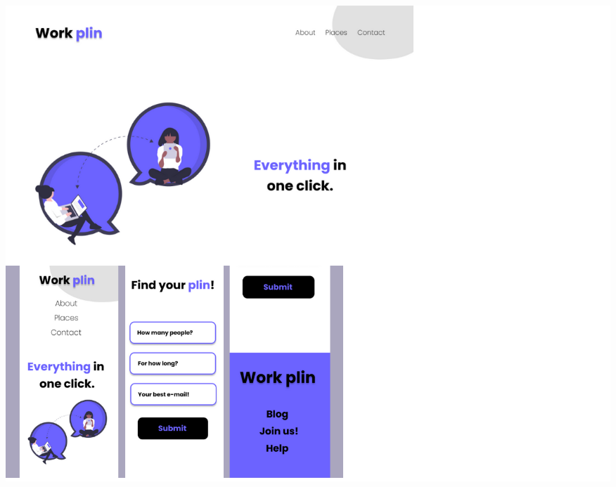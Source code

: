 <img src="./workPlin/images/desktop.png" width="580">
<img src="./workPlin/images/phone.png" width="480">
